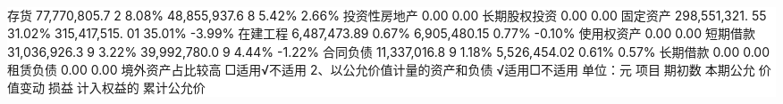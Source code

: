 存货
77,770,805.7
2
8.08%
48,855,937.6
8
5.42%
2.66%
投资性房地产
0.00
0.00
长期股权投资
0.00
0.00
固定资产
298,551,321.
55
31.02%
315,417,515.
01
35.01%
-3.99%
在建工程
6,487,473.89
0.67%
6,905,480.15
0.77%
-0.10%
使用权资产
0.00
0.00
短期借款
31,036,926.3
9
3.22%
39,992,780.0
9
4.44%
-1.22%
合同负债
11,337,016.8
9
1.18%
5,526,454.02
0.61%
0.57%
长期借款
0.00
0.00
租赁负债
0.00
0.00
境外资产占比较高
□适用√不适用
2、以公允价值计量的资产和负债
√适用□不适用
单位：元
项目
期初数
本期公允
价值变动
损益
计入权益的
累计公允价